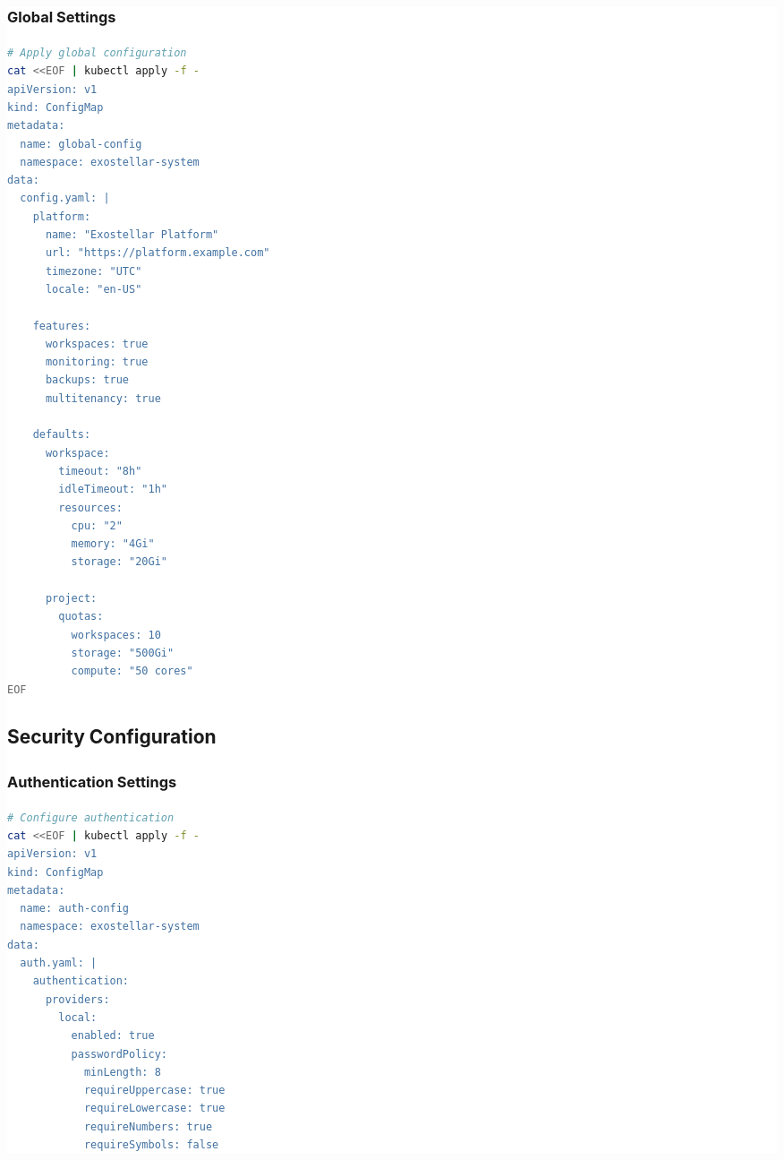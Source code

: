 ### Global Settings
```bash
# Apply global configuration
cat <<EOF | kubectl apply -f -
apiVersion: v1
kind: ConfigMap
metadata:
  name: global-config
  namespace: exostellar-system
data:
  config.yaml: |
    platform:
      name: "Exostellar Platform"
      url: "https://platform.example.com"
      timezone: "UTC"
      locale: "en-US"
    
    features:
      workspaces: true
      monitoring: true
      backups: true
      multitenancy: true
    
    defaults:
      workspace:
        timeout: "8h"
        idleTimeout: "1h"
        resources:
          cpu: "2"
          memory: "4Gi"
          storage: "20Gi"
      
      project:
        quotas:
          workspaces: 10
          storage: "500Gi"
          compute: "50 cores"
EOF
```

## Security Configuration

### Authentication Settings
```bash
# Configure authentication
cat <<EOF | kubectl apply -f -
apiVersion: v1
kind: ConfigMap
metadata:
  name: auth-config
  namespace: exostellar-system
data:
  auth.yaml: |
    authentication:
      providers:
        local:
          enabled: true
          passwordPolicy:
            minLength: 8
            requireUppercase: true
            requireLowercase: true
            requireNumbers: true
            requireSymbols: false
```